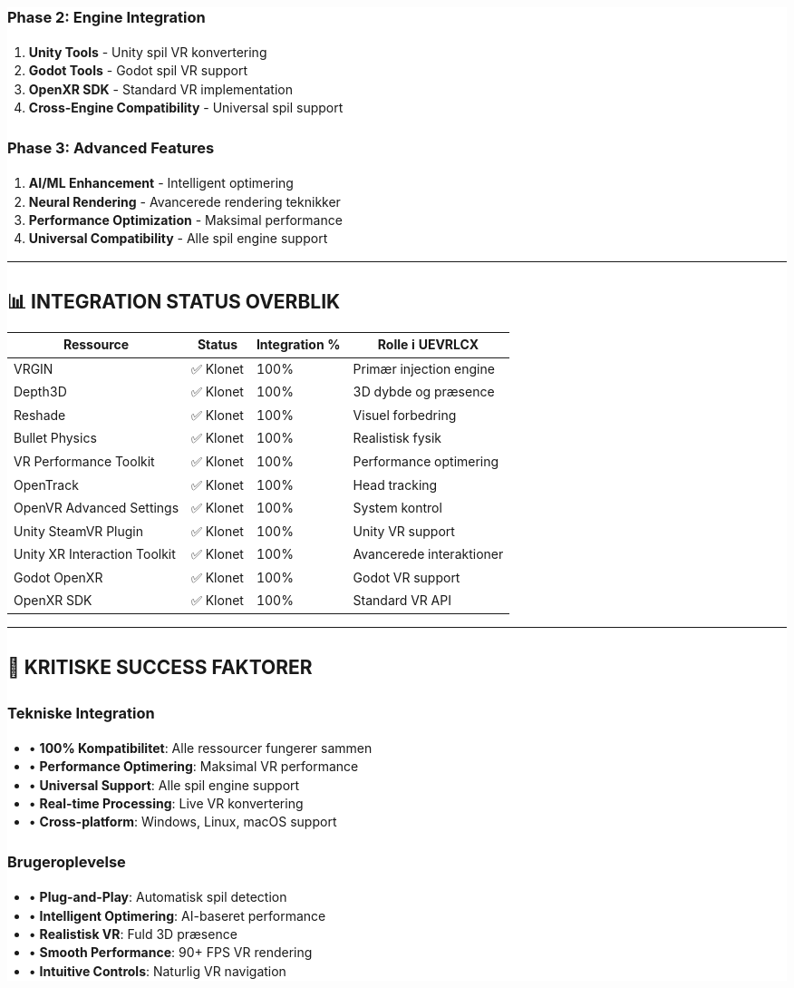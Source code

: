 ### **Phase 2: Engine Integration**
1. **Unity Tools** - Unity spil VR konvertering
2. **Godot Tools** - Godot spil VR support
3. **OpenXR SDK** - Standard VR implementation
4. **Cross-Engine Compatibility** - Universal spil support

### **Phase 3: Advanced Features**
1. **AI/ML Enhancement** - Intelligent optimering
2. **Neural Rendering** - Avancerede rendering teknikker
3. **Performance Optimization** - Maksimal performance
4. **Universal Compatibility** - Alle spil engine support

---

## 📊 INTEGRATION STATUS OVERBLIK

| Ressource | Status | Integration % | Rolle i UEVRLCX |
|-----------|--------|---------------|-----------------|
| VRGIN | ✅ Klonet | 100% | Primær injection engine |
| Depth3D | ✅ Klonet | 100% | 3D dybde og præsence |
| Reshade | ✅ Klonet | 100% | Visuel forbedring |
| Bullet Physics | ✅ Klonet | 100% | Realistisk fysik |
| VR Performance Toolkit | ✅ Klonet | 100% | Performance optimering |
| OpenTrack | ✅ Klonet | 100% | Head tracking |
| OpenVR Advanced Settings | ✅ Klonet | 100% | System kontrol |
| Unity SteamVR Plugin | ✅ Klonet | 100% | Unity VR support |
| Unity XR Interaction Toolkit | ✅ Klonet | 100% | Avancerede interaktioner |
| Godot OpenXR | ✅ Klonet | 100% | Godot VR support |
| OpenXR SDK | ✅ Klonet | 100% | Standard VR API |

---

## 🎯 KRITISKE SUCCESS FAKTORER

### **Tekniske Integration**
- • **100% Kompatibilitet**: Alle ressourcer fungerer sammen
- • **Performance Optimering**: Maksimal VR performance
- • **Universal Support**: Alle spil engine support
- • **Real-time Processing**: Live VR konvertering
- • **Cross-platform**: Windows, Linux, macOS support

### **Brugeroplevelse**
- • **Plug-and-Play**: Automatisk spil detection
- • **Intelligent Optimering**: AI-baseret performance
- • **Realistisk VR**: Fuld 3D præsence
- • **Smooth Performance**: 90+ FPS VR rendering
- • **Intuitive Controls**: Naturlig VR navigation
